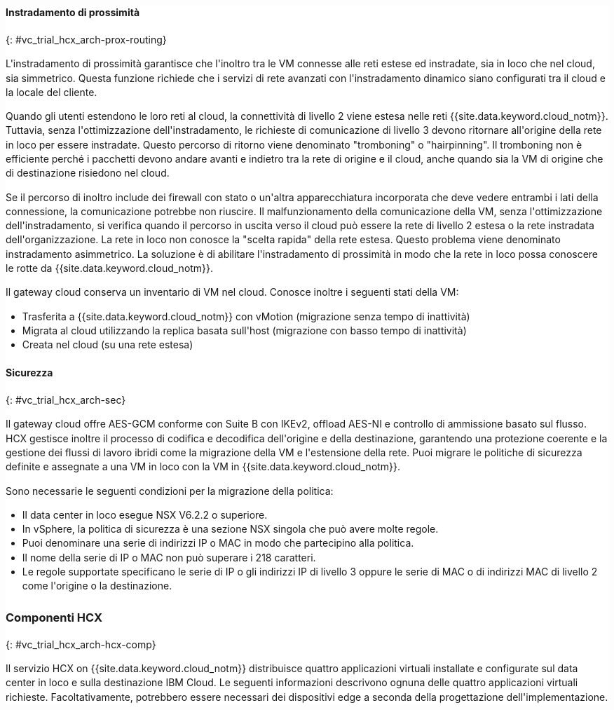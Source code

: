 #### Instradamento di prossimità
{: #vc_trial_hcx_arch-prox-routing}

L'instradamento di prossimità garantisce che l'inoltro tra le VM connesse alle reti estese ed instradate, sia in loco che nel cloud, sia simmetrico. Questa funzione richiede che i servizi di rete avanzati con l'instradamento dinamico siano configurati tra il cloud e la locale del cliente.

Quando gli utenti estendono le loro reti al cloud, la connettività di livello 2 viene estesa nelle reti {{site.data.keyword.cloud_notm}}. Tuttavia, senza l'ottimizzazione dell'instradamento, le richieste di comunicazione di livello 3 devono ritornare all'origine della rete in loco per essere instradate. Questo percorso di ritorno viene denominato "tromboning" o "hairpinning". Il tromboning non è efficiente perché i pacchetti devono andare avanti e indietro tra la rete di origine e il cloud, anche quando sia la VM di origine che di destinazione risiedono nel cloud.

Se il percorso di inoltro include dei firewall con stato o un'altra apparecchiatura incorporata che deve vedere entrambi i lati della connessione, la comunicazione potrebbe non riuscire. Il malfunzionamento della comunicazione della VM, senza l'ottimizzazione dell'instradamento, si verifica quando il percorso in uscita verso il cloud può essere la rete di livello 2 estesa o la rete instradata dell'organizzazione. La rete in loco non conosce la "scelta rapida" della rete estesa. Questo problema viene denominato instradamento asimmetrico. La soluzione è di abilitare l'instradamento di prossimità in modo che la rete in loco possa conoscere le rotte da {{site.data.keyword.cloud_notm}}.

Il gateway cloud conserva un inventario di VM nel cloud. Conosce inoltre i seguenti stati della VM:

* Trasferita a {{site.data.keyword.cloud_notm}} con vMotion (migrazione senza tempo di inattività)
* Migrata al cloud utilizzando la replica basata sull'host (migrazione con basso tempo di inattività)
* Creata nel cloud (su una rete estesa)

#### Sicurezza
{: #vc_trial_hcx_arch-sec}

Il gateway cloud offre AES-GCM conforme con Suite B con IKEv2, offload AES-NI e controllo di ammissione basato sul flusso. HCX gestisce inoltre il processo di codifica e decodifica dell'origine e della destinazione, garantendo una protezione coerente e la gestione dei flussi di lavoro ibridi come la migrazione della VM e l'estensione della rete. Puoi migrare le politiche di sicurezza definite e assegnate a una VM in loco con la VM in {{site.data.keyword.cloud_notm}}.

Sono necessarie le seguenti condizioni per la migrazione della politica:

* Il data center in loco esegue NSX V6.2.2 o superiore.
* In vSphere, la politica di sicurezza è una sezione NSX singola che può avere molte regole.
* Puoi denominare una serie di indirizzi IP o MAC in modo che partecipino alla politica.
* Il nome della serie di IP o MAC non può superare i 218 caratteri.
* Le regole supportate specificano le serie di IP o gli indirizzi IP di livello 3 oppure le serie di MAC o di indirizzi MAC di livello 2 come l'origine o la destinazione.

### Componenti HCX
{: #vc_trial_hcx_arch-hcx-comp}

Il servizio HCX on {{site.data.keyword.cloud_notm}} distribuisce quattro applicazioni virtuali installate e configurate sul data center in loco e sulla destinazione IBM Cloud. Le seguenti informazioni descrivono ognuna delle quattro applicazioni virtuali richieste. Facoltativamente, potrebbero essere necessari dei dispositivi edge a seconda della progettazione dell'implementazione.
